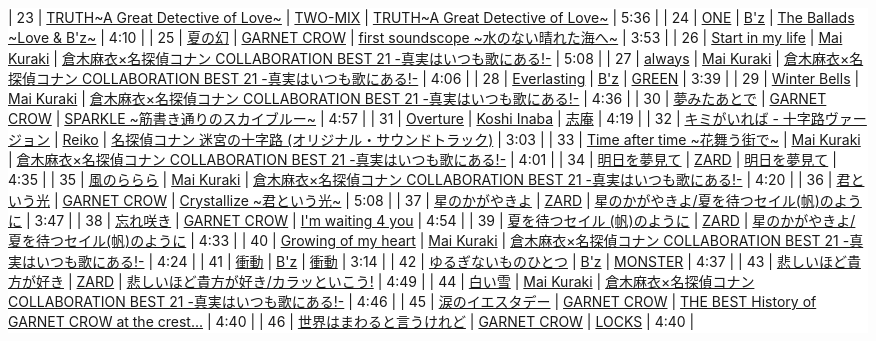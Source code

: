 | 23 | [TRUTH\~A Great Detective of Love\~](https://open.spotify.com/track/5Z2Choh1h6ZjSbhoYAfW3d) | [TWO\-MIX](https://open.spotify.com/artist/5BSOMHNc0qjG5WFU3bWjn8) | [TRUTH\~A Great Detective of Love\~](https://open.spotify.com/album/1jKnYTlEulvUO4ziPHrxGc) | 5:36 |
| 24 | [ONE](https://open.spotify.com/track/4nWtds0cKVjWcDv5yFbl1D) | [B'z](https://open.spotify.com/artist/7i9bNUSGORP5MIgrii3cJc) | [The Ballads \~Love & B'z\~](https://open.spotify.com/album/0hbj2cplJOMdpWUeq168l1) | 4:10 |
| 25 | [夏の幻](https://open.spotify.com/track/640TfD8D1NM92FFm1BqZuj) | [GARNET CROW](https://open.spotify.com/artist/6vJEQqtEx2VB8clDzhyhvC) | [first soundscope \~水のない晴れた海へ\~](https://open.spotify.com/album/7cI8KNRCX8P68PiCqcpRi5) | 3:53 |
| 26 | [Start in my life](https://open.spotify.com/track/7ihmnOYUEBA2zOdl5mFCDZ) | [Mai Kuraki](https://open.spotify.com/artist/4x3GOic9xXFOoOBrEMuvN9) | [倉木麻衣×名探偵コナン COLLABORATION BEST 21 \-真実はいつも歌にある!\-](https://open.spotify.com/album/5iR9vsmguPIjTun6cJVb0Q) | 5:08 |
| 27 | [always](https://open.spotify.com/track/7BUTvMscLY29cBxspSOsY6) | [Mai Kuraki](https://open.spotify.com/artist/4x3GOic9xXFOoOBrEMuvN9) | [倉木麻衣×名探偵コナン COLLABORATION BEST 21 \-真実はいつも歌にある!\-](https://open.spotify.com/album/5iR9vsmguPIjTun6cJVb0Q) | 4:06 |
| 28 | [Everlasting](https://open.spotify.com/track/3D73y76E5mWefQZlb2P15z) | [B'z](https://open.spotify.com/artist/7i9bNUSGORP5MIgrii3cJc) | [GREEN](https://open.spotify.com/album/3u3gQjtXbYQFKeSp4OKLJJ) | 3:39 |
| 29 | [Winter Bells](https://open.spotify.com/track/2TFL8feRqEcd2Wf8Xp8caV) | [Mai Kuraki](https://open.spotify.com/artist/4x3GOic9xXFOoOBrEMuvN9) | [倉木麻衣×名探偵コナン COLLABORATION BEST 21 \-真実はいつも歌にある!\-](https://open.spotify.com/album/5iR9vsmguPIjTun6cJVb0Q) | 4:36 |
| 30 | [夢みたあとで](https://open.spotify.com/track/3XXNRyv7zudimJ8g9Z5CW6) | [GARNET CROW](https://open.spotify.com/artist/6vJEQqtEx2VB8clDzhyhvC) | [SPARKLE \~筋書き通りのスカイブルー\~](https://open.spotify.com/album/50m7D6u4qmuDHWFUn81J4Q) | 4:57 |
| 31 | [Overture](https://open.spotify.com/track/2YbhiSSMXZUTBZiu9m6qIC) | [Koshi Inaba](https://open.spotify.com/artist/0EvnQ89Ry2DPyn2xYAH9Ls) | [志庵](https://open.spotify.com/album/73WUOY439t3etQzBlReMgH) | 4:19 |
| 32 | [キミがいれば \- 十字路ヴァージョン](https://open.spotify.com/track/0SOFfTJMGdeyb4HZaE1dDP) | [Reiko](https://open.spotify.com/artist/2gNfmIDlKDgwqbilGU5i94) | [名探偵コナン 迷宮の十字路 \(オリジナル・サウンドトラック\)](https://open.spotify.com/album/4USo0BCeycCmbYn8Z2peAv) | 3:03 |
| 33 | [Time after time \~花舞う街で\~](https://open.spotify.com/track/6p7zWUrMceo4GrJyFQFlGY) | [Mai Kuraki](https://open.spotify.com/artist/4x3GOic9xXFOoOBrEMuvN9) | [倉木麻衣×名探偵コナン COLLABORATION BEST 21 \-真実はいつも歌にある!\-](https://open.spotify.com/album/5iR9vsmguPIjTun6cJVb0Q) | 4:01 |
| 34 | [明日を夢見て](https://open.spotify.com/track/5TKZqlpqmtl4XvSTmeW1vm) | [ZARD](https://open.spotify.com/artist/2NKadilSWCwuqGp5QoDeUS) | [明日を夢見て](https://open.spotify.com/album/0r9ZkQ0hO5jrdfLVk6jgDA) | 4:35 |
| 35 | [風のららら](https://open.spotify.com/track/7cLJvR63HvCDOFuCT8cTi4) | [Mai Kuraki](https://open.spotify.com/artist/4x3GOic9xXFOoOBrEMuvN9) | [倉木麻衣×名探偵コナン COLLABORATION BEST 21 \-真実はいつも歌にある!\-](https://open.spotify.com/album/5iR9vsmguPIjTun6cJVb0Q) | 4:20 |
| 36 | [君という光](https://open.spotify.com/track/6yivWdTBQXrtN04ij4zNb3) | [GARNET CROW](https://open.spotify.com/artist/6vJEQqtEx2VB8clDzhyhvC) | [Crystallize \~君という光\~](https://open.spotify.com/album/7J0IdHpDAPCbrBnwiTCvJ9) | 5:08 |
| 37 | [星のかがやきよ](https://open.spotify.com/track/4Y6qtft7tEIl1B24cx5BCk) | [ZARD](https://open.spotify.com/artist/2NKadilSWCwuqGp5QoDeUS) | [星のかがやきよ/夏を待つセイル\(帆\)のように](https://open.spotify.com/album/2K0gt5eUoq9Rkhb6j8xdSD) | 3:47 |
| 38 | [忘れ咲き](https://open.spotify.com/track/71TpBctYuFr8mV9YcOPrnl) | [GARNET CROW](https://open.spotify.com/artist/6vJEQqtEx2VB8clDzhyhvC) | [I'm waiting 4 you](https://open.spotify.com/album/2WK1ItyLfd1FKEYCFrJ9lW) | 4:54 |
| 39 | [夏を待つセイル \(帆\)のように](https://open.spotify.com/track/5fEVHZXvkFmzA59csUBgXZ) | [ZARD](https://open.spotify.com/artist/2NKadilSWCwuqGp5QoDeUS) | [星のかがやきよ/夏を待つセイル\(帆\)のように](https://open.spotify.com/album/2K0gt5eUoq9Rkhb6j8xdSD) | 4:33 |
| 40 | [Growing of my heart](https://open.spotify.com/track/5jmL7xV3K7DuzjxEwbTjxz) | [Mai Kuraki](https://open.spotify.com/artist/4x3GOic9xXFOoOBrEMuvN9) | [倉木麻衣×名探偵コナン COLLABORATION BEST 21 \-真実はいつも歌にある!\-](https://open.spotify.com/album/5iR9vsmguPIjTun6cJVb0Q) | 4:24 |
| 41 | [衝動](https://open.spotify.com/track/0s38Mpf6UkodyUtYCTaZav) | [B'z](https://open.spotify.com/artist/7i9bNUSGORP5MIgrii3cJc) | [衝動](https://open.spotify.com/album/508GKIOACUpVhhhQkh7O7w) | 3:14 |
| 42 | [ゆるぎないものひとつ](https://open.spotify.com/track/6HOj3XHDPTIPxZxvl1gn4k) | [B'z](https://open.spotify.com/artist/7i9bNUSGORP5MIgrii3cJc) | [MONSTER](https://open.spotify.com/album/1KhVnTC6ZqlGauxbrkvu1w) | 4:37 |
| 43 | [悲しいほど貴方が好き](https://open.spotify.com/track/7drrNTgt8Aw4fjknaKRzCY) | [ZARD](https://open.spotify.com/artist/2NKadilSWCwuqGp5QoDeUS) | [悲しいほど貴方が好き/カラッといこう!](https://open.spotify.com/album/2sWEz8mLwhiASSGUJf4MCK) | 4:49 |
| 44 | [白い雪](https://open.spotify.com/track/6HUtNDLQQHlTXgXBQM15uA) | [Mai Kuraki](https://open.spotify.com/artist/4x3GOic9xXFOoOBrEMuvN9) | [倉木麻衣×名探偵コナン COLLABORATION BEST 21 \-真実はいつも歌にある!\-](https://open.spotify.com/album/5iR9vsmguPIjTun6cJVb0Q) | 4:46 |
| 45 | [涙のイエスタデー](https://open.spotify.com/track/7ehUmLhuvuObMjp4w5rZoM) | [GARNET CROW](https://open.spotify.com/artist/6vJEQqtEx2VB8clDzhyhvC) | [THE BEST History of GARNET CROW at the crest...](https://open.spotify.com/album/3e3NS2L4bziOWpIMvnRE3R) | 4:40 |
| 46 | [世界はまわると言うけれど](https://open.spotify.com/track/3OzF81F8P0WVqu3A2Lvrp3) | [GARNET CROW](https://open.spotify.com/artist/6vJEQqtEx2VB8clDzhyhvC) | [LOCKS](https://open.spotify.com/album/6ceRPwnBLq6RPE1IVldo3p) | 4:40 |